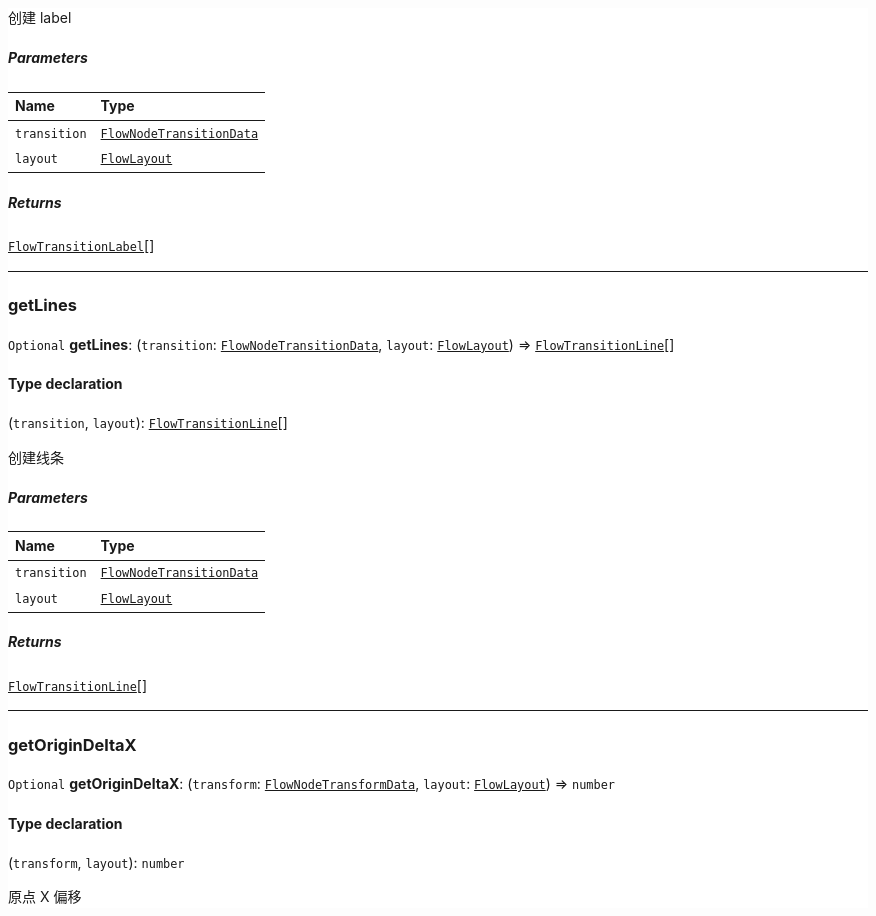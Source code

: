 创建 label

##### Parameters

| Name | Type |
| :------ | :------ |
| `transition` | [`FlowNodeTransitionData`](/auto-docs/fixed-layout-editor/classes/FlowNodeTransitionData.md) |
| `layout` | [`FlowLayout`](/auto-docs/fixed-layout-editor/variables/FlowLayout-1.md) |

##### Returns

[`FlowTransitionLabel`](/auto-docs/fixed-layout-editor/interfaces/FlowTransitionLabel.md)\[]

***

### getLines

`Optional` **getLines**: (`transition`: [`FlowNodeTransitionData`](/auto-docs/fixed-layout-editor/classes/FlowNodeTransitionData.md), `layout`: [`FlowLayout`](/auto-docs/fixed-layout-editor/variables/FlowLayout-1.md)) => [`FlowTransitionLine`](/auto-docs/fixed-layout-editor/interfaces/FlowTransitionLine.md)\[]

#### Type declaration

(`transition`, `layout`): [`FlowTransitionLine`](/auto-docs/fixed-layout-editor/interfaces/FlowTransitionLine.md)\[]

创建线条

##### Parameters

| Name | Type |
| :------ | :------ |
| `transition` | [`FlowNodeTransitionData`](/auto-docs/fixed-layout-editor/classes/FlowNodeTransitionData.md) |
| `layout` | [`FlowLayout`](/auto-docs/fixed-layout-editor/variables/FlowLayout-1.md) |

##### Returns

[`FlowTransitionLine`](/auto-docs/fixed-layout-editor/interfaces/FlowTransitionLine.md)\[]

***

### getOriginDeltaX

`Optional` **getOriginDeltaX**: (`transform`: [`FlowNodeTransformData`](/auto-docs/fixed-layout-editor/classes/FlowNodeTransformData.md), `layout`: [`FlowLayout`](/auto-docs/fixed-layout-editor/variables/FlowLayout-1.md)) => `number`

#### Type declaration

(`transform`, `layout`): `number`

原点 X 偏移
